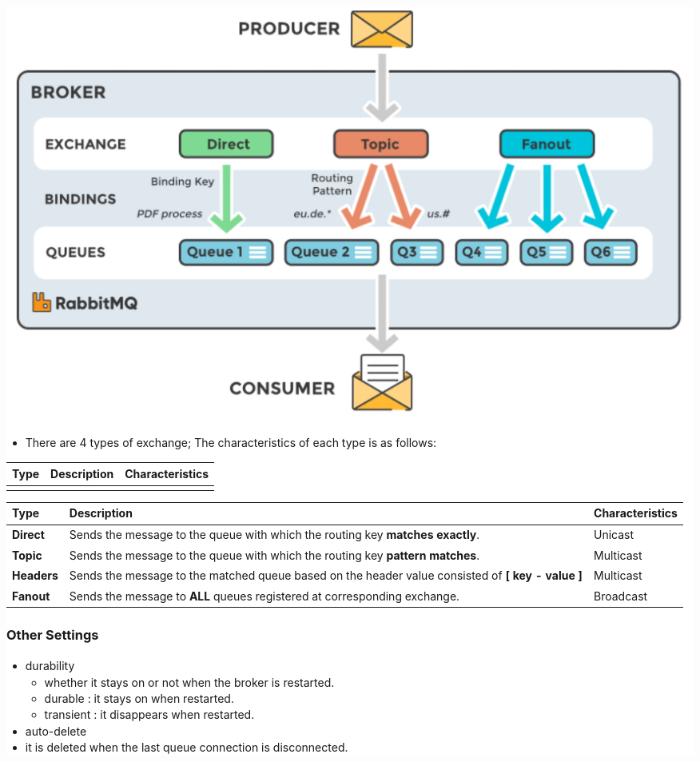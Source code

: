 ![img](../images/rabbitmq2.png)

- There are 4 types of exchange; The characteristics of each type is as follows:

| **Type** | **Description** | **Characteristics** |
| :------- | :-------------- | :------------------ |
|          |                 |                     |

| **Type**    | **Description**                                                     | **Characteristics**  |
| :---------- | :------------------------------------------------------------------ | :------------------- |
| **Direct**  | Sends the message to the queue with which the routing key **matches exactly**.        | Unicast   |
| **Topic**   | Sends the message to the queue with which the routing key **pattern matches**.          | Multicast |
| **Headers** | Sends the message to the matched queue based on the header value consisted of **[ key - value ]** | Multicast |
| **Fanout**  | Sends the message to **ALL** queues registered at corresponding exchange.          | Broadcast |

### Other Settings

- durability
  - whether it stays on or not when the broker is restarted.
  - durable : it stays on when restarted.
  - transient : it disappears when restarted.
-  auto-delete
  - it is deleted when the last queue connection is disconnected.
